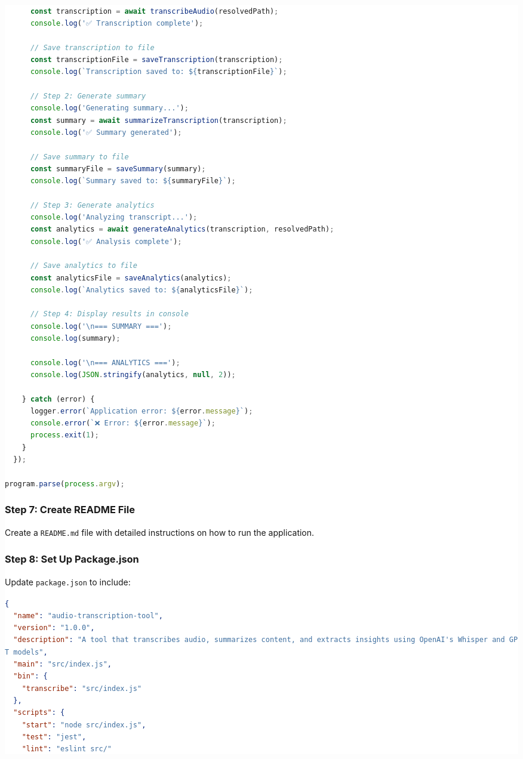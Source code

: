```javascript
      const transcription = await transcribeAudio(resolvedPath);
      console.log('✅ Transcription complete');
      
      // Save transcription to file
      const transcriptionFile = saveTranscription(transcription);
      console.log(`Transcription saved to: ${transcriptionFile}`);
      
      // Step 2: Generate summary
      console.log('Generating summary...');
      const summary = await summarizeTranscription(transcription);
      console.log('✅ Summary generated');
      
      // Save summary to file
      const summaryFile = saveSummary(summary);
      console.log(`Summary saved to: ${summaryFile}`);
      
      // Step 3: Generate analytics
      console.log('Analyzing transcript...');
      const analytics = await generateAnalytics(transcription, resolvedPath);
      console.log('✅ Analysis complete');
      
      // Save analytics to file
      const analyticsFile = saveAnalytics(analytics);
      console.log(`Analytics saved to: ${analyticsFile}`);
      
      // Step 4: Display results in console
      console.log('\n=== SUMMARY ===');
      console.log(summary);
      
      console.log('\n=== ANALYTICS ===');
      console.log(JSON.stringify(analytics, null, 2));
      
    } catch (error) {
      logger.error(`Application error: ${error.message}`);
      console.error(`❌ Error: ${error.message}`);
      process.exit(1);
    }
  });

program.parse(process.argv);
```

### Step 7: Create README File

Create a `README.md` file with detailed instructions on how to run the application.

### Step 8: Set Up Package.json

Update `package.json` to include:

```json
{
  "name": "audio-transcription-tool",
  "version": "1.0.0",
  "description": "A tool that transcribes audio, summarizes content, and extracts insights using OpenAI's Whisper and GPT models",
  "main": "src/index.js",
  "bin": {
    "transcribe": "src/index.js"
  },
  "scripts": {
    "start": "node src/index.js",
    "test": "jest",
    "lint": "eslint src/"
```